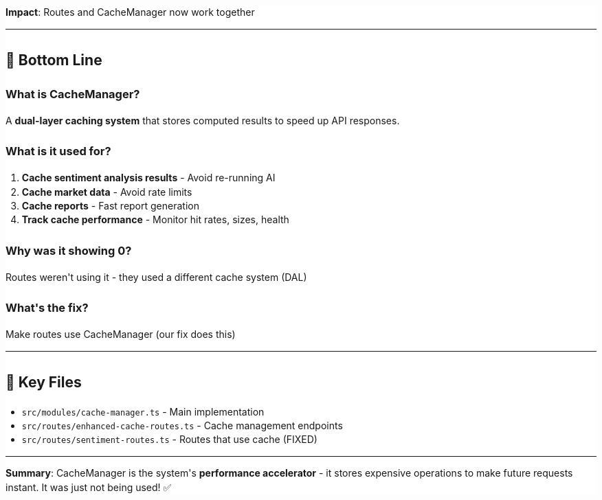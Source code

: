 **Impact**: Routes and CacheManager now work together

---

## 🎯 Bottom Line

### What is CacheManager?
A **dual-layer caching system** that stores computed results to speed up API responses.

### What is it used for?
1. **Cache sentiment analysis results** - Avoid re-running AI
2. **Cache market data** - Avoid rate limits
3. **Cache reports** - Fast report generation
4. **Track cache performance** - Monitor hit rates, sizes, health

### Why was it showing 0?
Routes weren't using it - they used a different cache system (DAL)

### What's the fix?
Make routes use CacheManager (our fix does this)

---

## 📁 Key Files

- `src/modules/cache-manager.ts` - Main implementation
- `src/routes/enhanced-cache-routes.ts` - Cache management endpoints
- `src/routes/sentiment-routes.ts` - Routes that use cache (FIXED)

---

**Summary**: CacheManager is the system's **performance accelerator** - it stores expensive operations to make future requests instant. It was just not being used! ✅
